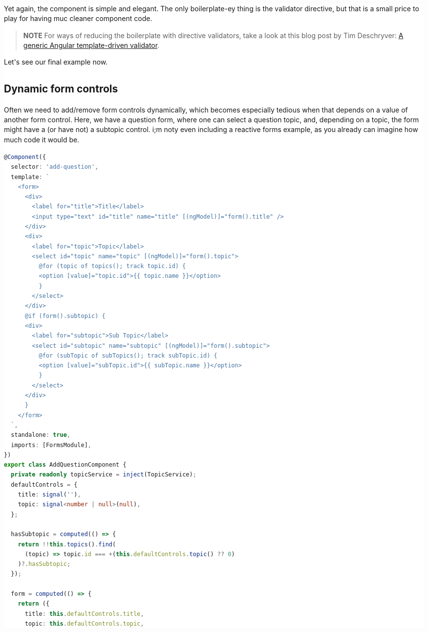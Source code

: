 Yet again, the component is simple and elegant. The only boilerplate-ey thing is the validator directive, but that is a small price to play for having muc cleaner component code.

>**NOTE** For ways of reducing the boilerplate with directive validators, take a look at this blog post by Tim Deschryver: [A generic Angular template-driven validator](https://timdeschryver.dev/blog/a-generic-angular-template-driven-validator#).

Let's see our final example now.

## Dynamic form controls

Often we need to add/remove form controls dynamically, which becomes especially tedious when that depends on a value of another form control. Here, we have a question form, where one can select a question topic, and, depending on a topic, the form might have a (or have not) a subtopic control. i;m noty even including a reactive forms example, as you already can imagine how much code it would be.

```typescript
@Component({
  selector: 'add-question',
  template: `
    <form>
      <div>
        <label for="title">Title</label>
        <input type="text" id="title" name="title" [(ngModel)]="form().title" />
      </div>
      <div>
        <label for="topic">Topic</label>
        <select id="topic" name="topic" [(ngModel)]="form().topic">
          @for (topic of topics(); track topic.id) {
          <option [value]="topic.id">{{ topic.name }}</option>
          }
        </select>
      </div>
      @if (form().subtopic) {
      <div>
        <label for="subtopic">Sub Topic</label>
        <select id="subtopic" name="subtopic" [(ngModel)]="form().subtopic">
          @for (subTopic of subTopics(); track subTopic.id) {
          <option [value]="subTopic.id">{{ subTopic.name }}</option>
          }
        </select>
      </div>
      }
    </form>
  `,
  standalone: true,
  imports: [FormsModule],
})
export class AddQuestionComponent {
  private readonly topicService = inject(TopicService);
  defaultControls = {
    title: signal(''),
    topic: signal<number | null>(null),
  };

  hasSubtopic = computed(() => {
    return !!this.topics().find(
      (topic) => topic.id === +(this.defaultControls.topic() ?? 0)
    )?.hasSubtopic;
  });

  form = computed(() => {
    return ({
      title: this.defaultControls.title,
      topic: this.defaultControls.topic,
```